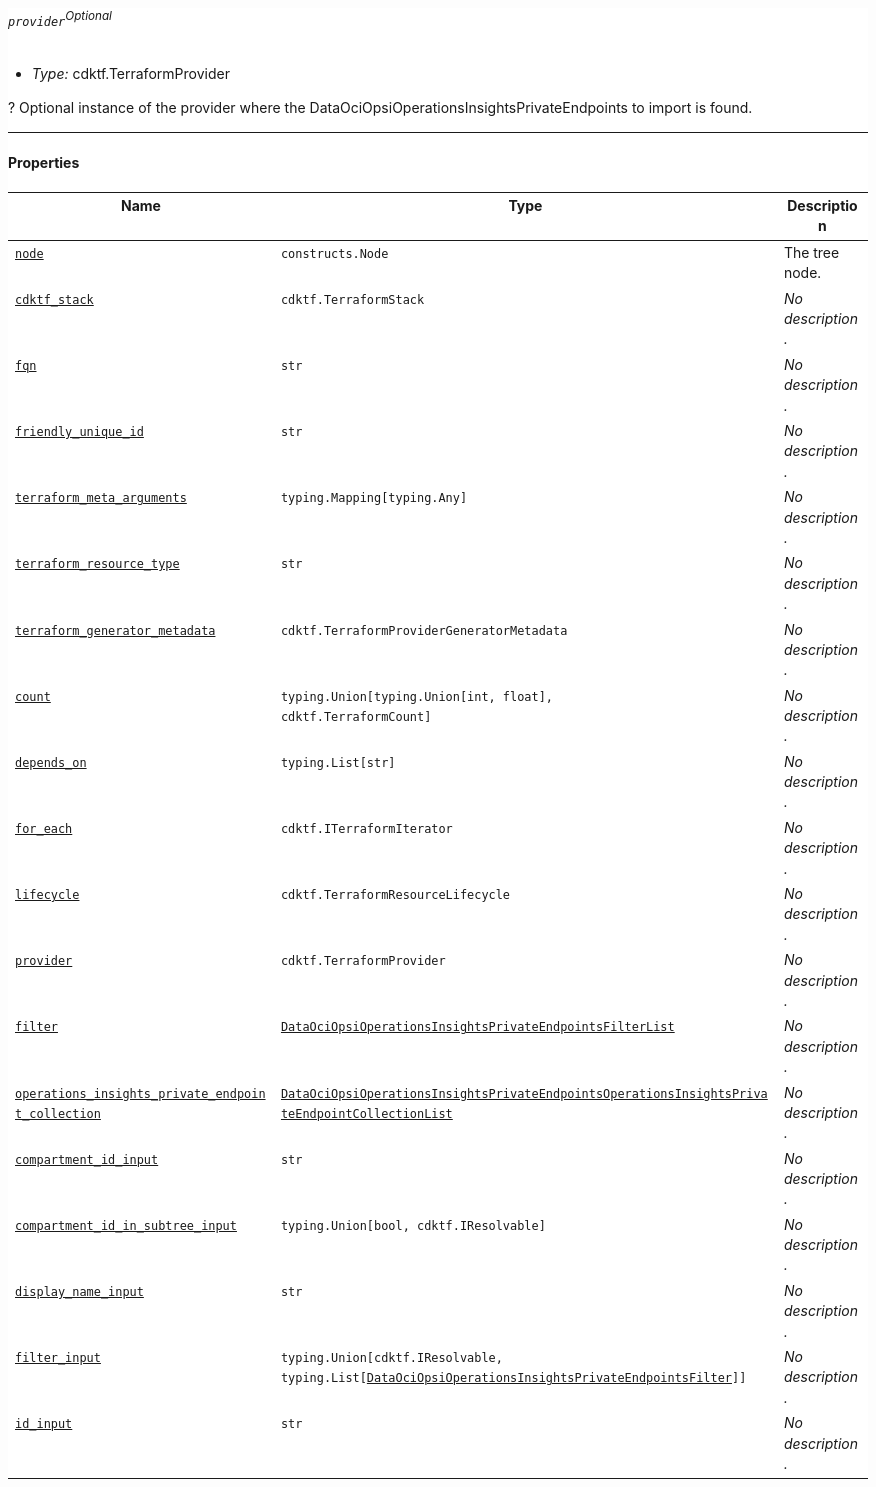 
###### `provider`<sup>Optional</sup> <a name="provider" id="rhizo-co-terraform-provider-oci.dataOciOpsiOperationsInsightsPrivateEndpoints.DataOciOpsiOperationsInsightsPrivateEndpoints.generateConfigForImport.parameter.provider"></a>

- *Type:* cdktf.TerraformProvider

? Optional instance of the provider where the DataOciOpsiOperationsInsightsPrivateEndpoints to import is found.

---

#### Properties <a name="Properties" id="Properties"></a>

| **Name** | **Type** | **Description** |
| --- | --- | --- |
| <code><a href="#rhizo-co-terraform-provider-oci.dataOciOpsiOperationsInsightsPrivateEndpoints.DataOciOpsiOperationsInsightsPrivateEndpoints.property.node">node</a></code> | <code>constructs.Node</code> | The tree node. |
| <code><a href="#rhizo-co-terraform-provider-oci.dataOciOpsiOperationsInsightsPrivateEndpoints.DataOciOpsiOperationsInsightsPrivateEndpoints.property.cdktfStack">cdktf_stack</a></code> | <code>cdktf.TerraformStack</code> | *No description.* |
| <code><a href="#rhizo-co-terraform-provider-oci.dataOciOpsiOperationsInsightsPrivateEndpoints.DataOciOpsiOperationsInsightsPrivateEndpoints.property.fqn">fqn</a></code> | <code>str</code> | *No description.* |
| <code><a href="#rhizo-co-terraform-provider-oci.dataOciOpsiOperationsInsightsPrivateEndpoints.DataOciOpsiOperationsInsightsPrivateEndpoints.property.friendlyUniqueId">friendly_unique_id</a></code> | <code>str</code> | *No description.* |
| <code><a href="#rhizo-co-terraform-provider-oci.dataOciOpsiOperationsInsightsPrivateEndpoints.DataOciOpsiOperationsInsightsPrivateEndpoints.property.terraformMetaArguments">terraform_meta_arguments</a></code> | <code>typing.Mapping[typing.Any]</code> | *No description.* |
| <code><a href="#rhizo-co-terraform-provider-oci.dataOciOpsiOperationsInsightsPrivateEndpoints.DataOciOpsiOperationsInsightsPrivateEndpoints.property.terraformResourceType">terraform_resource_type</a></code> | <code>str</code> | *No description.* |
| <code><a href="#rhizo-co-terraform-provider-oci.dataOciOpsiOperationsInsightsPrivateEndpoints.DataOciOpsiOperationsInsightsPrivateEndpoints.property.terraformGeneratorMetadata">terraform_generator_metadata</a></code> | <code>cdktf.TerraformProviderGeneratorMetadata</code> | *No description.* |
| <code><a href="#rhizo-co-terraform-provider-oci.dataOciOpsiOperationsInsightsPrivateEndpoints.DataOciOpsiOperationsInsightsPrivateEndpoints.property.count">count</a></code> | <code>typing.Union[typing.Union[int, float], cdktf.TerraformCount]</code> | *No description.* |
| <code><a href="#rhizo-co-terraform-provider-oci.dataOciOpsiOperationsInsightsPrivateEndpoints.DataOciOpsiOperationsInsightsPrivateEndpoints.property.dependsOn">depends_on</a></code> | <code>typing.List[str]</code> | *No description.* |
| <code><a href="#rhizo-co-terraform-provider-oci.dataOciOpsiOperationsInsightsPrivateEndpoints.DataOciOpsiOperationsInsightsPrivateEndpoints.property.forEach">for_each</a></code> | <code>cdktf.ITerraformIterator</code> | *No description.* |
| <code><a href="#rhizo-co-terraform-provider-oci.dataOciOpsiOperationsInsightsPrivateEndpoints.DataOciOpsiOperationsInsightsPrivateEndpoints.property.lifecycle">lifecycle</a></code> | <code>cdktf.TerraformResourceLifecycle</code> | *No description.* |
| <code><a href="#rhizo-co-terraform-provider-oci.dataOciOpsiOperationsInsightsPrivateEndpoints.DataOciOpsiOperationsInsightsPrivateEndpoints.property.provider">provider</a></code> | <code>cdktf.TerraformProvider</code> | *No description.* |
| <code><a href="#rhizo-co-terraform-provider-oci.dataOciOpsiOperationsInsightsPrivateEndpoints.DataOciOpsiOperationsInsightsPrivateEndpoints.property.filter">filter</a></code> | <code><a href="#rhizo-co-terraform-provider-oci.dataOciOpsiOperationsInsightsPrivateEndpoints.DataOciOpsiOperationsInsightsPrivateEndpointsFilterList">DataOciOpsiOperationsInsightsPrivateEndpointsFilterList</a></code> | *No description.* |
| <code><a href="#rhizo-co-terraform-provider-oci.dataOciOpsiOperationsInsightsPrivateEndpoints.DataOciOpsiOperationsInsightsPrivateEndpoints.property.operationsInsightsPrivateEndpointCollection">operations_insights_private_endpoint_collection</a></code> | <code><a href="#rhizo-co-terraform-provider-oci.dataOciOpsiOperationsInsightsPrivateEndpoints.DataOciOpsiOperationsInsightsPrivateEndpointsOperationsInsightsPrivateEndpointCollectionList">DataOciOpsiOperationsInsightsPrivateEndpointsOperationsInsightsPrivateEndpointCollectionList</a></code> | *No description.* |
| <code><a href="#rhizo-co-terraform-provider-oci.dataOciOpsiOperationsInsightsPrivateEndpoints.DataOciOpsiOperationsInsightsPrivateEndpoints.property.compartmentIdInput">compartment_id_input</a></code> | <code>str</code> | *No description.* |
| <code><a href="#rhizo-co-terraform-provider-oci.dataOciOpsiOperationsInsightsPrivateEndpoints.DataOciOpsiOperationsInsightsPrivateEndpoints.property.compartmentIdInSubtreeInput">compartment_id_in_subtree_input</a></code> | <code>typing.Union[bool, cdktf.IResolvable]</code> | *No description.* |
| <code><a href="#rhizo-co-terraform-provider-oci.dataOciOpsiOperationsInsightsPrivateEndpoints.DataOciOpsiOperationsInsightsPrivateEndpoints.property.displayNameInput">display_name_input</a></code> | <code>str</code> | *No description.* |
| <code><a href="#rhizo-co-terraform-provider-oci.dataOciOpsiOperationsInsightsPrivateEndpoints.DataOciOpsiOperationsInsightsPrivateEndpoints.property.filterInput">filter_input</a></code> | <code>typing.Union[cdktf.IResolvable, typing.List[<a href="#rhizo-co-terraform-provider-oci.dataOciOpsiOperationsInsightsPrivateEndpoints.DataOciOpsiOperationsInsightsPrivateEndpointsFilter">DataOciOpsiOperationsInsightsPrivateEndpointsFilter</a>]]</code> | *No description.* |
| <code><a href="#rhizo-co-terraform-provider-oci.dataOciOpsiOperationsInsightsPrivateEndpoints.DataOciOpsiOperationsInsightsPrivateEndpoints.property.idInput">id_input</a></code> | <code>str</code> | *No description.* |